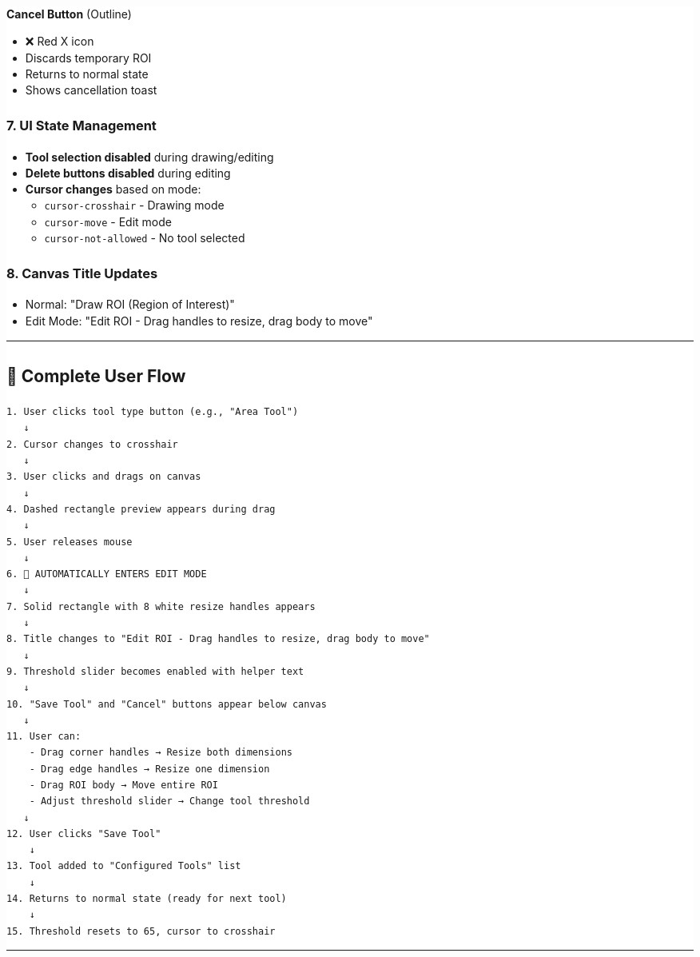 **Cancel Button** (Outline)
- ❌ Red X icon
- Discards temporary ROI
- Returns to normal state
- Shows cancellation toast

### 7. **UI State Management**
- **Tool selection disabled** during drawing/editing
- **Delete buttons disabled** during editing
- **Cursor changes** based on mode:
  - `cursor-crosshair` - Drawing mode
  - `cursor-move` - Edit mode
  - `cursor-not-allowed` - No tool selected

### 8. **Canvas Title Updates**
- Normal: "Draw ROI (Region of Interest)"
- Edit Mode: "Edit ROI - Drag handles to resize, drag body to move"

---

## 🔄 Complete User Flow

```
1. User clicks tool type button (e.g., "Area Tool")
   ↓
2. Cursor changes to crosshair
   ↓
3. User clicks and drags on canvas
   ↓
4. Dashed rectangle preview appears during drag
   ↓
5. User releases mouse
   ↓
6. 🎯 AUTOMATICALLY ENTERS EDIT MODE
   ↓
7. Solid rectangle with 8 white resize handles appears
   ↓
8. Title changes to "Edit ROI - Drag handles to resize, drag body to move"
   ↓
9. Threshold slider becomes enabled with helper text
   ↓
10. "Save Tool" and "Cancel" buttons appear below canvas
   ↓
11. User can:
    - Drag corner handles → Resize both dimensions
    - Drag edge handles → Resize one dimension
    - Drag ROI body → Move entire ROI
    - Adjust threshold slider → Change tool threshold
   ↓
12. User clicks "Save Tool"
    ↓
13. Tool added to "Configured Tools" list
    ↓
14. Returns to normal state (ready for next tool)
    ↓
15. Threshold resets to 65, cursor to crosshair
```

---